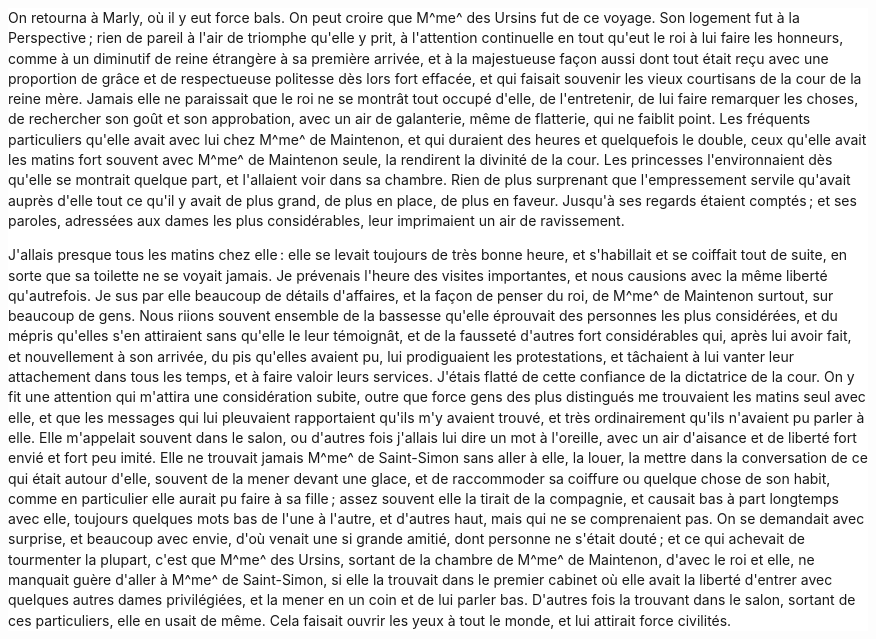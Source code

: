 On retourna à Marly, où il y eut force bals. On peut croire que M^me^ des Ursins
fut de ce voyage. Son logement fut à la Perspective ; rien de pareil à l'air de
triomphe qu'elle y prit, à l'attention continuelle en tout qu'eut le roi à lui
faire les honneurs, comme à un diminutif de reine étrangère à sa première
arrivée, et à la majestueuse façon aussi dont tout était reçu avec une
proportion de grâce et de respectueuse politesse dès lors fort effacée, et qui
faisait souvenir les vieux courtisans de la cour de la reine mère. Jamais elle
ne paraissait que le roi ne se montrât tout occupé d'elle, de l'entretenir, de
lui faire remarquer les choses, de rechercher son goût et son approbation,
avec un air de galanterie, même de flatterie, qui ne faiblit point. Les
fréquents particuliers qu'elle avait avec lui chez M^me^ de Maintenon, et qui
duraient des heures et quelquefois le double, ceux qu'elle avait les matins
fort souvent avec M^me^ de Maintenon seule, la rendirent la divinité de la cour.
Les princesses l'environnaient dès qu'elle se montrait quelque part, et
l'allaient voir dans sa chambre. Rien de plus surprenant que l'empressement
servile qu'avait auprès d'elle tout ce qu'il y avait de plus grand, de plus en
place, de plus en faveur. Jusqu'à ses regards étaient comptés ; et ses paroles,
adressées aux dames les plus considérables, leur imprimaient un air de
ravissement.

J'allais presque tous les matins chez elle : elle se levait toujours de très
bonne heure, et s'habillait et se coiffait tout de suite, en sorte que sa
toilette ne se voyait jamais. Je prévenais l'heure des visites importantes, et
nous causions avec la même liberté qu'autrefois. Je sus par elle beaucoup de
détails d'affaires, et la façon de penser du roi, de M^me^ de Maintenon surtout,
sur beaucoup de gens. Nous riions souvent ensemble de la bassesse qu'elle
éprouvait des personnes les plus considérées, et du mépris qu'elles s'en
attiraient sans qu'elle le leur témoignât, et de la fausseté d'autres fort
considérables qui, après lui avoir fait, et nouvellement à son arrivée, du pis
qu'elles avaient pu, lui prodiguaient les protestations, et tâchaient à lui
vanter leur attachement dans tous les temps, et à faire valoir leurs services.
J'étais flatté de cette confiance de la dictatrice de la cour. On y fit une
attention qui m'attira une considération subite, outre que force gens des plus
distingués me trouvaient les matins seul avec elle, et que les messages qui
lui pleuvaient rapportaient qu'ils m'y avaient trouvé, et très ordinairement
qu'ils n'avaient pu parler à elle. Elle m'appelait souvent dans le salon, ou
d'autres fois j'allais lui dire un mot à l'oreille, avec un air d'aisance et
de liberté fort envié et fort peu imité. Elle ne trouvait jamais M^me^ de
Saint-Simon sans aller à elle, la louer, la mettre dans la conversation de ce
qui était autour d'elle, souvent de la mener devant une glace, et de
raccommoder sa coiffure ou quelque chose de son habit, comme en particulier
elle aurait pu faire à sa fille ; assez souvent elle la tirait de la compagnie,
et causait bas à part longtemps avec elle, toujours quelques mots bas de l'une
à l'autre, et d'autres haut, mais qui ne se comprenaient pas. On se demandait
avec surprise, et beaucoup avec envie, d'où venait une si grande amitié, dont
personne ne s'était douté ; et ce qui achevait de tourmenter la plupart, c'est
que M^me^ des Ursins, sortant de la chambre de M^me^ de Maintenon, d'avec le roi
et elle, ne manquait guère d'aller à M^me^ de Saint-Simon, si elle la trouvait
dans le premier cabinet où elle avait la liberté d'entrer avec quelques autres
dames privilégiées, et la mener en un coin et de lui parler bas. D'autres fois
la trouvant dans le salon, sortant de ces particuliers, elle en usait de même.
Cela faisait ouvrir les yeux à tout le monde, et lui attirait force civilités.
